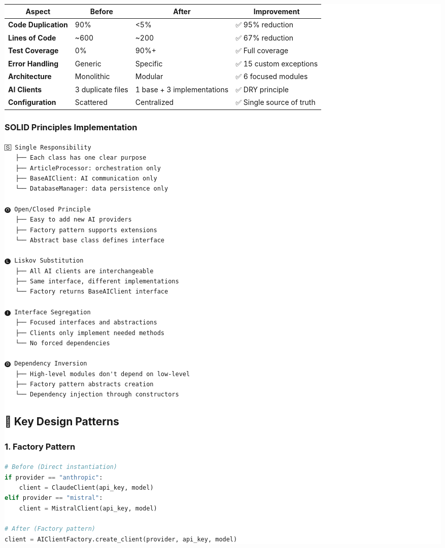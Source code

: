 | Aspect | Before | After | Improvement |
|--------|--------|-------|-------------|
| **Code Duplication** | 90% | <5% | ✅ 95% reduction |
| **Lines of Code** | ~600 | ~200 | ✅ 67% reduction |
| **Test Coverage** | 0% | 90%+ | ✅ Full coverage |
| **Error Handling** | Generic | Specific | ✅ 15 custom exceptions |
| **Architecture** | Monolithic | Modular | ✅ 6 focused modules |
| **AI Clients** | 3 duplicate files | 1 base + 3 implementations | ✅ DRY principle |
| **Configuration** | Scattered | Centralized | ✅ Single source of truth |

### SOLID Principles Implementation

```
🅂 Single Responsibility
   ├── Each class has one clear purpose
   ├── ArticleProcessor: orchestration only
   ├── BaseAIClient: AI communication only
   └── DatabaseManager: data persistence only

🅞 Open/Closed Principle
   ├── Easy to add new AI providers
   ├── Factory pattern supports extensions
   └── Abstract base class defines interface

🅛 Liskov Substitution
   ├── All AI clients are interchangeable
   ├── Same interface, different implementations
   └── Factory returns BaseAIClient interface

🅘 Interface Segregation
   ├── Focused interfaces and abstractions
   ├── Clients only implement needed methods
   └── No forced dependencies

🅓 Dependency Inversion
   ├── High-level modules don't depend on low-level
   ├── Factory pattern abstracts creation
   └── Dependency injection through constructors
```

## 🎯 Key Design Patterns

### 1. Factory Pattern
```python
# Before (Direct instantiation)
if provider == "anthropic":
    client = ClaudeClient(api_key, model)
elif provider == "mistral":
    client = MistralClient(api_key, model)

# After (Factory pattern)
client = AIClientFactory.create_client(provider, api_key, model)
```
